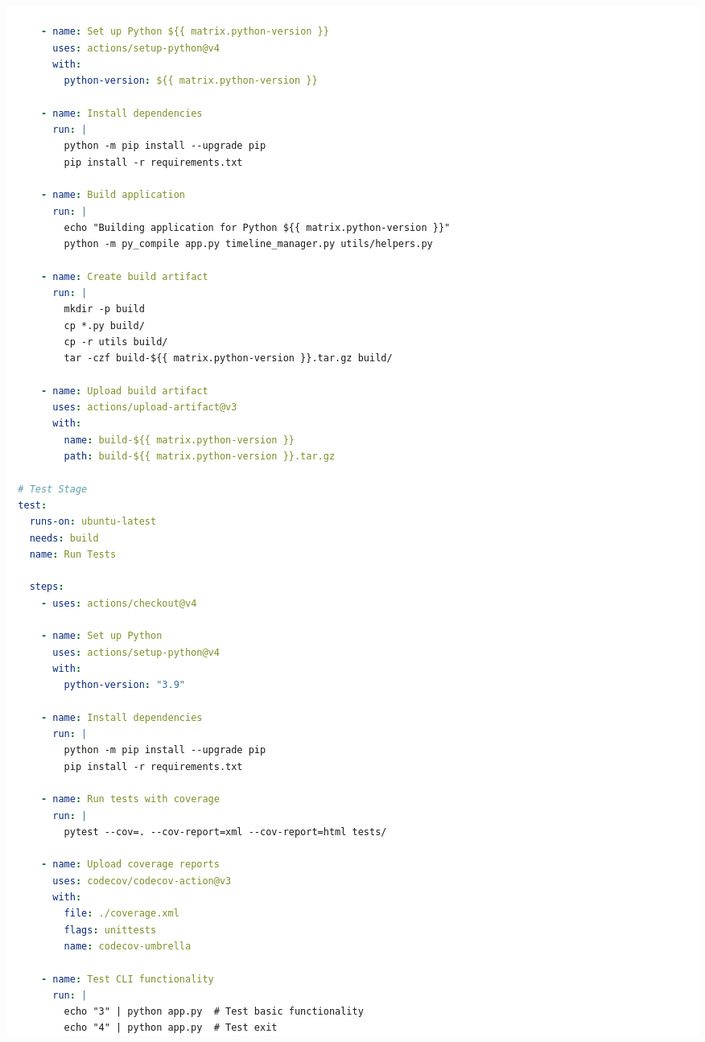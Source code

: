 ```yaml

      - name: Set up Python ${{ matrix.python-version }}
        uses: actions/setup-python@v4
        with:
          python-version: ${{ matrix.python-version }}

      - name: Install dependencies
        run: |
          python -m pip install --upgrade pip
          pip install -r requirements.txt

      - name: Build application
        run: |
          echo "Building application for Python ${{ matrix.python-version }}"
          python -m py_compile app.py timeline_manager.py utils/helpers.py

      - name: Create build artifact
        run: |
          mkdir -p build
          cp *.py build/
          cp -r utils build/
          tar -czf build-${{ matrix.python-version }}.tar.gz build/

      - name: Upload build artifact
        uses: actions/upload-artifact@v3
        with:
          name: build-${{ matrix.python-version }}
          path: build-${{ matrix.python-version }}.tar.gz

  # Test Stage
  test:
    runs-on: ubuntu-latest
    needs: build
    name: Run Tests

    steps:
      - uses: actions/checkout@v4

      - name: Set up Python
        uses: actions/setup-python@v4
        with:
          python-version: "3.9"

      - name: Install dependencies
        run: |
          python -m pip install --upgrade pip
          pip install -r requirements.txt

      - name: Run tests with coverage
        run: |
          pytest --cov=. --cov-report=xml --cov-report=html tests/

      - name: Upload coverage reports
        uses: codecov/codecov-action@v3
        with:
          file: ./coverage.xml
          flags: unittests
          name: codecov-umbrella

      - name: Test CLI functionality
        run: |
          echo "3" | python app.py  # Test basic functionality
          echo "4" | python app.py  # Test exit
```